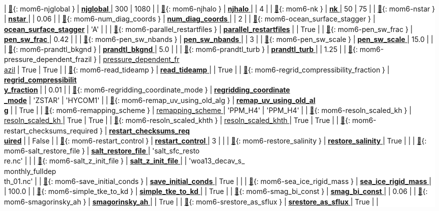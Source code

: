 | [&#128279;](#mom6-njglobal){: mom6-njglobal } | [**njglobal**             ](https://github.com/mom-ocean/MOM6/search?q=njglobal) |             300 |            1080 |
| [&#128279;](#mom6-njhalo){: mom6-njhalo } | [**njhalo**               ](https://github.com/mom-ocean/MOM6/search?q=njhalo) |                 |               4 |
| [&#128279;](#mom6-nk){: mom6-nk } | [**nk**                   ](https://github.com/mom-ocean/MOM6/search?q=nk) |              50 |              75 |
| [&#128279;](#mom6-nstar){: mom6-nstar } | [**nstar**                ](https://github.com/mom-ocean/MOM6/search?q=nstar) |                 |            0.06 |
| [&#128279;](#mom6-num_diag_coords){: mom6-num_diag_coords } | [**num_diag_coords**      ](https://github.com/mom-ocean/MOM6/search?q=num_diag_coords) |                 |               2 |
| [&#128279;](#mom6-ocean_surface_stagger){: mom6-ocean_surface_stagger } | [**ocean_surface_stagger**](https://github.com/mom-ocean/MOM6/search?q=ocean_surface_stagger) |             'A' |                 |
| [&#128279;](#mom6-parallel_restartfiles){: mom6-parallel_restartfiles } | [**parallel_restartfiles**](https://github.com/mom-ocean/MOM6/search?q=parallel_restartfiles) |                 |            True |
| [&#128279;](#mom6-pen_sw_frac){: mom6-pen_sw_frac } | [**pen_sw_frac**          ](https://github.com/mom-ocean/MOM6/search?q=pen_sw_frac) |            0.42 |                 |
| [&#128279;](#mom6-pen_sw_nbands){: mom6-pen_sw_nbands } | [**pen_sw_nbands**        ](https://github.com/mom-ocean/MOM6/search?q=pen_sw_nbands) |                 |               3 |
| [&#128279;](#mom6-pen_sw_scale){: mom6-pen_sw_scale } | [**pen_sw_scale**         ](https://github.com/mom-ocean/MOM6/search?q=pen_sw_scale) |            15.0 |                 |
| [&#128279;](#mom6-prandtl_bkgnd){: mom6-prandtl_bkgnd } | [**prandtl_bkgnd**        ](https://github.com/mom-ocean/MOM6/search?q=prandtl_bkgnd) |             5.0 |                 |
| [&#128279;](#mom6-prandtl_turb){: mom6-prandtl_turb } | [**prandtl_turb**         ](https://github.com/mom-ocean/MOM6/search?q=prandtl_turb) |                 |            1.25 |
| [&#128279;](#mom6-pressure_dependent_frazil){: mom6-pressure_dependent_frazil } | [pressure_dependent_fr<br>azil](https://github.com/mom-ocean/MOM6/search?q=pressure_dependent_frazil) |        True |            True |
| [&#128279;](#mom6-read_tideamp){: mom6-read_tideamp } | [**read_tideamp**         ](https://github.com/mom-ocean/MOM6/search?q=read_tideamp) |                 |            True |
| [&#128279;](#mom6-regrid_compressibility_fraction){: mom6-regrid_compressibility_fraction } | [**regrid_compressibilit<br>y_fraction**](https://github.com/mom-ocean/MOM6/search?q=regrid_compressibility_fraction) |   |            0.01 |
| [&#128279;](#mom6-regridding_coordinate_mode){: mom6-regridding_coordinate_mode } | [**regridding_coordinate<br>_mode**](https://github.com/mom-ocean/MOM6/search?q=regridding_coordinate_mode) | 'ZSTAR' |       'HYCOM1' |
| [&#128279;](#mom6-remap_uv_using_old_alg){: mom6-remap_uv_using_old_alg } | [**remap_uv_using_old_al<br>g**](https://github.com/mom-ocean/MOM6/search?q=remap_uv_using_old_alg) |            |            True |
| [&#128279;](#mom6-remapping_scheme){: mom6-remapping_scheme } | [remapping_scheme         ](https://github.com/mom-ocean/MOM6/search?q=remapping_scheme) |        'PPM_H4' |        'PPM_H4' |
| [&#128279;](#mom6-resoln_scaled_kh){: mom6-resoln_scaled_kh } | [resoln_scaled_kh         ](https://github.com/mom-ocean/MOM6/search?q=resoln_scaled_kh) |            True |            True |
| [&#128279;](#mom6-resoln_scaled_khth){: mom6-resoln_scaled_khth } | [resoln_scaled_khth       ](https://github.com/mom-ocean/MOM6/search?q=resoln_scaled_khth) |            True |            True |
| [&#128279;](#mom6-restart_checksums_required){: mom6-restart_checksums_required } | [**restart_checksums_req<br>uired**](https://github.com/mom-ocean/MOM6/search?q=restart_checksums_required) |        |           False |
| [&#128279;](#mom6-restart_control){: mom6-restart_control } | [**restart_control**      ](https://github.com/mom-ocean/MOM6/search?q=restart_control) |               3 |                 |
| [&#128279;](#mom6-restore_salinity){: mom6-restore_salinity } | [**restore_salinity**     ](https://github.com/mom-ocean/MOM6/search?q=restore_salinity) |            True |                 |
| [&#128279;](#mom6-salt_restore_file){: mom6-salt_restore_file } | [**salt_restore_file**    ](https://github.com/mom-ocean/MOM6/search?q=salt_restore_file) | 'salt_sfc_resto<br>re.nc' |       |
| [&#128279;](#mom6-salt_z_init_file){: mom6-salt_z_init_file } | [**salt_z_init_file**     ](https://github.com/mom-ocean/MOM6/search?q=salt_z_init_file) |                 | 'woa13_decav_s_<br>monthly_fulldep<br>th_01.nc' |
| [&#128279;](#mom6-save_initial_conds){: mom6-save_initial_conds } | [**save_initial_conds**   ](https://github.com/mom-ocean/MOM6/search?q=save_initial_conds) |            True |                 |
| [&#128279;](#mom6-sea_ice_rigid_mass){: mom6-sea_ice_rigid_mass } | [**sea_ice_rigid_mass**   ](https://github.com/mom-ocean/MOM6/search?q=sea_ice_rigid_mass) |                 |           100.0 |
| [&#128279;](#mom6-simple_tke_to_kd){: mom6-simple_tke_to_kd } | [**simple_tke_to_kd**     ](https://github.com/mom-ocean/MOM6/search?q=simple_tke_to_kd) |                 |            True |
| [&#128279;](#mom6-smag_bi_const){: mom6-smag_bi_const } | [**smag_bi_const**        ](https://github.com/mom-ocean/MOM6/search?q=smag_bi_const) |                 |            0.06 |
| [&#128279;](#mom6-smagorinsky_ah){: mom6-smagorinsky_ah } | [**smagorinsky_ah**       ](https://github.com/mom-ocean/MOM6/search?q=smagorinsky_ah) |                 |            True |
| [&#128279;](#mom6-srestore_as_sflux){: mom6-srestore_as_sflux } | [**srestore_as_sflux**    ](https://github.com/mom-ocean/MOM6/search?q=srestore_as_sflux) |            True |                 |